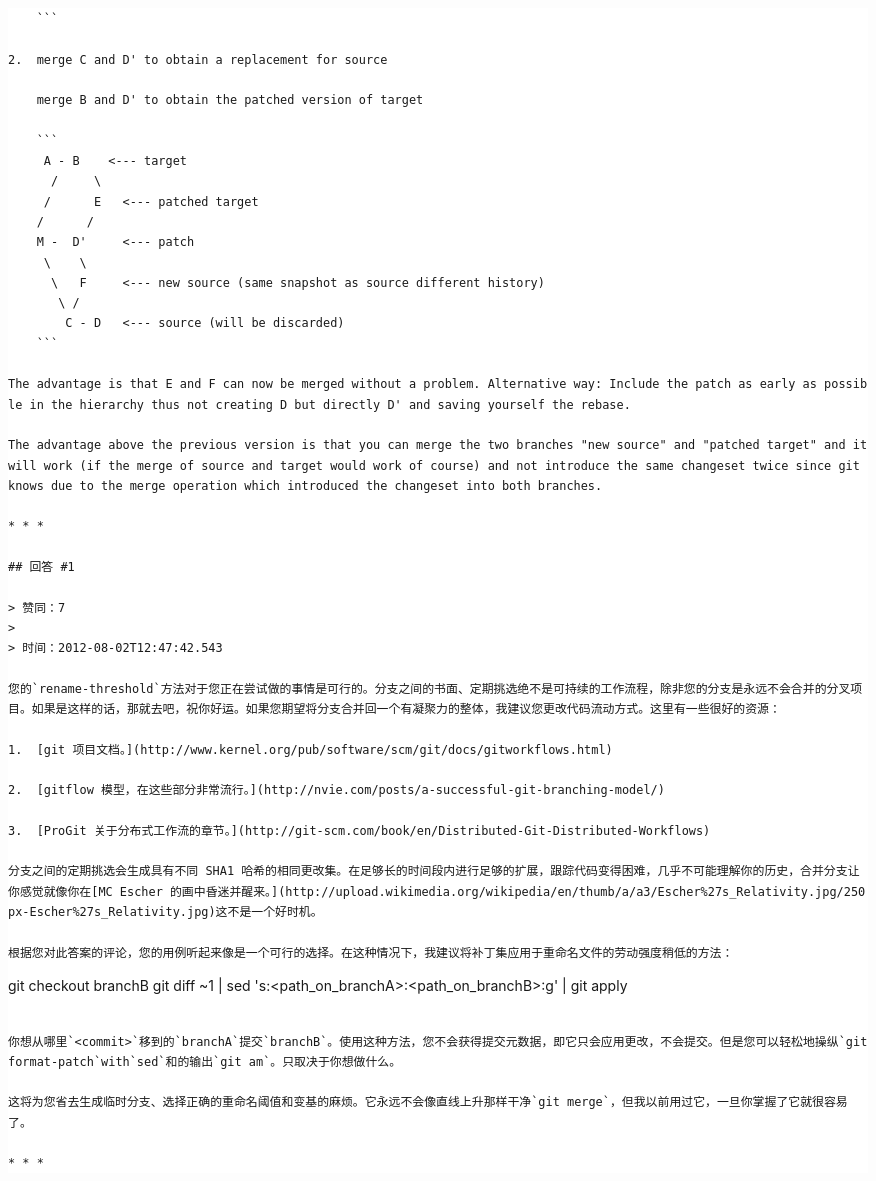 ```
    ```

2.  merge C and D' to obtain a replacement for source

    merge B and D' to obtain the patched version of target

    ```
     A - B    <--- target
      /     \
     /      E   <--- patched target
    /      / 
    M -  D'     <--- patch
     \    \
      \   F     <--- new source (same snapshot as source different history)
       \ /
        C - D   <--- source (will be discarded) 
    ```

The advantage is that E and F can now be merged without a problem. Alternative way: Include the patch as early as possible in the hierarchy thus not creating D but directly D' and saving yourself the rebase.

The advantage above the previous version is that you can merge the two branches "new source" and "patched target" and it will work (if the merge of source and target would work of course) and not introduce the same changeset twice since git knows due to the merge operation which introduced the changeset into both branches.

* * *

## 回答 #1

> 赞同：7
> 
> 时间：2012-08-02T12:47:42.543

您的`rename-threshold`方法对于您正在尝试做的事情是可行的。分支之间的书面、定期挑选绝不是可持续的工作流程，除非您的分支是永远不会合并的分叉项目。如果是这样的话，那就去吧，祝你好运。如果您期望将分支合并回一个有凝聚力的整体，我建议您更改代码流动方式。这里有一些很好的资源：

1.  [git 项目文档。](http://www.kernel.org/pub/software/scm/git/docs/gitworkflows.html)

2.  [gitflow 模型，在这些部分非常流行。](http://nvie.com/posts/a-successful-git-branching-model/)

3.  [ProGit 关于分布式工作流的章节。](http://git-scm.com/book/en/Distributed-Git-Distributed-Workflows)

分支之间的定期挑选会生成具有不同 SHA1 哈希的相同更改集。在足够长的时间段内进行足够的扩展，跟踪代码变得困难，几乎不可能理解你的历史，合并分支让你感觉就像你在[MC Escher 的画中昏迷并醒来。](http://upload.wikimedia.org/wikipedia/en/thumb/a/a3/Escher%27s_Relativity.jpg/250px-Escher%27s_Relativity.jpg)这不是一个好时机。

根据您对此答案的评论，您的用例听起来像是一个可行的选择。在这种情况下，我建议将补丁集应用于重命名文件的劳动强度稍低的方法：

```
git checkout branchB
git diff <commit>~1 <commit> |
    sed 's:<path_on_branchA>:<path_on_branchB>:g' |
    git apply 
```

你想从哪里`<commit>`移到的`branchA`提交`branchB`。使用这种方法，您不会获得提交元数据，即它只会应用更改，不会提交。但是您可以轻松地操纵`git format-patch`with`sed`和的输出`git am`。只取决于你想做什么。

这将为您省去生成临时分支、选择正确的重命名阈值和变基的麻烦。它永远不会像直线上升那样干净`git merge`，但我以前用过它，一旦你掌握了它就很容易了。

* * *
```